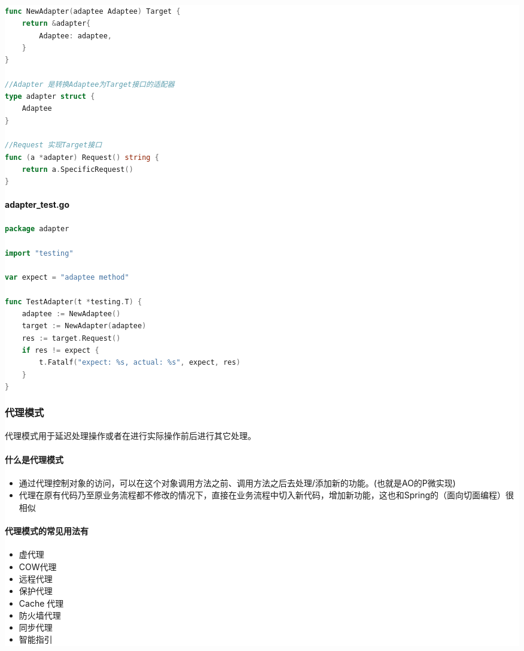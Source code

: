 ```go
func NewAdapter(adaptee Adaptee) Target {
    return &adapter{
        Adaptee: adaptee,
    }
}

//Adapter 是转换Adaptee为Target接口的适配器
type adapter struct {
    Adaptee
}

//Request 实现Target接口
func (a *adapter) Request() string {
    return a.SpecificRequest()
}
```

#### adapter_test.go

```go
package adapter

import "testing"

var expect = "adaptee method"

func TestAdapter(t *testing.T) {
    adaptee := NewAdaptee()
    target := NewAdapter(adaptee)
    res := target.Request()
    if res != expect {
        t.Fatalf("expect: %s, actual: %s", expect, res)
    }
}
```

### 代理模式

代理模式用于延迟处理操作或者在进行实际操作前后进行其它处理。

#### 什么是代理模式

- 通过代理控制对象的访问，可以在这个对象调用方法之前、调用方法之后去处理/添加新的功能。(也就是AO的P微实现)
- 代理在原有代码乃至原业务流程都不修改的情况下，直接在业务流程中切入新代码，增加新功能，这也和Spring的（面向切面编程）很相似

#### 代理模式的常见用法有

- 虚代理
- COW代理
- 远程代理
- 保护代理
- Cache 代理
- 防火墙代理
- 同步代理
- 智能指引
